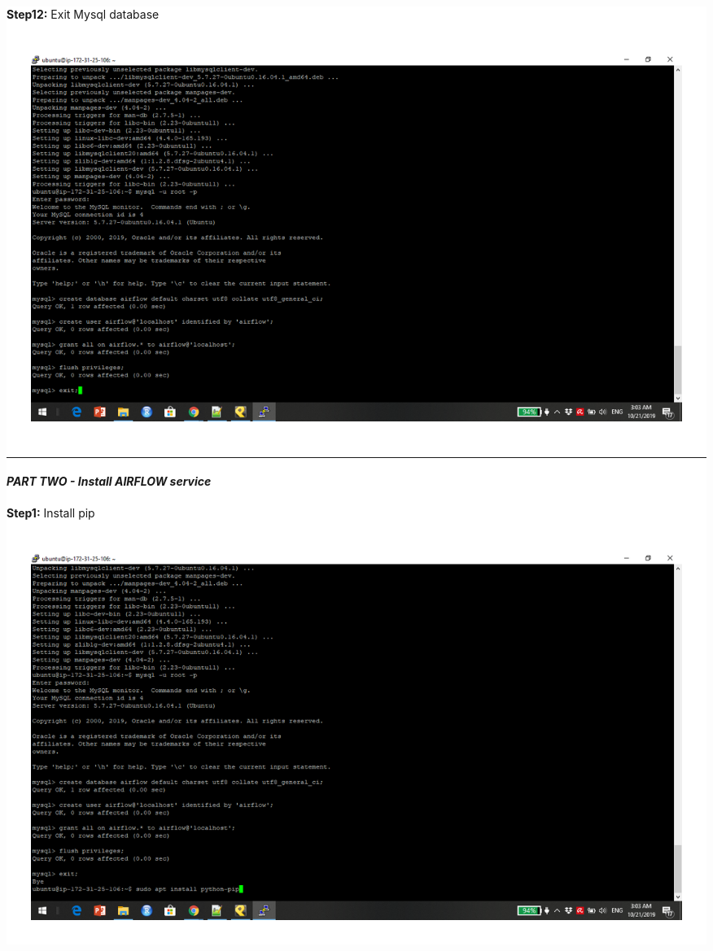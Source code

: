**Step12:** Exit Mysql database
<p align="center">
  <img width="800" height="500" src="https://github.com/ChunYen-Chang/Stop-StreetSexHarassment-in-Melbourne-project/blob/master/image/airflow_install_12.png">
</p>  

-----
#### *PART TWO - Install **AIRFLOW** service*
**Step1:** Install pip
<p align="center">
  <img width="800" height="500" src="https://github.com/ChunYen-Chang/Stop-StreetSexHarassment-in-Melbourne-project/blob/master/image/airflow_install_13.png">
</p>  
